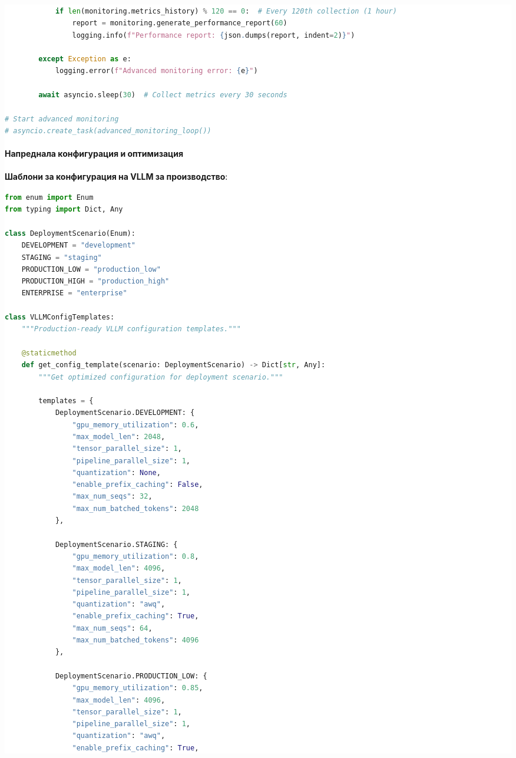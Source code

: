 ```python
            if len(monitoring.metrics_history) % 120 == 0:  # Every 120th collection (1 hour)
                report = monitoring.generate_performance_report(60)
                logging.info(f"Performance report: {json.dumps(report, indent=2)}")
            
        except Exception as e:
            logging.error(f"Advanced monitoring error: {e}")
        
        await asyncio.sleep(30)  # Collect metrics every 30 seconds

# Start advanced monitoring
# asyncio.create_task(advanced_monitoring_loop())
```

#### Напреднала конфигурация и оптимизация

**Шаблони за конфигурация на VLLM за производство**:
```python
from enum import Enum
from typing import Dict, Any

class DeploymentScenario(Enum):
    DEVELOPMENT = "development"
    STAGING = "staging"
    PRODUCTION_LOW = "production_low"
    PRODUCTION_HIGH = "production_high"
    ENTERPRISE = "enterprise"

class VLLMConfigTemplates:
    """Production-ready VLLM configuration templates."""
    
    @staticmethod
    def get_config_template(scenario: DeploymentScenario) -> Dict[str, Any]:
        """Get optimized configuration for deployment scenario."""
        
        templates = {
            DeploymentScenario.DEVELOPMENT: {
                "gpu_memory_utilization": 0.6,
                "max_model_len": 2048,
                "tensor_parallel_size": 1,
                "pipeline_parallel_size": 1,
                "quantization": None,
                "enable_prefix_caching": False,
                "max_num_seqs": 32,
                "max_num_batched_tokens": 2048
            },
            
            DeploymentScenario.STAGING: {
                "gpu_memory_utilization": 0.8,
                "max_model_len": 4096,
                "tensor_parallel_size": 1,
                "pipeline_parallel_size": 1,
                "quantization": "awq",
                "enable_prefix_caching": True,
                "max_num_seqs": 64,
                "max_num_batched_tokens": 4096
            },
            
            DeploymentScenario.PRODUCTION_LOW: {
                "gpu_memory_utilization": 0.85,
                "max_model_len": 4096,
                "tensor_parallel_size": 1,
                "pipeline_parallel_size": 1,
                "quantization": "awq",
                "enable_prefix_caching": True,
```